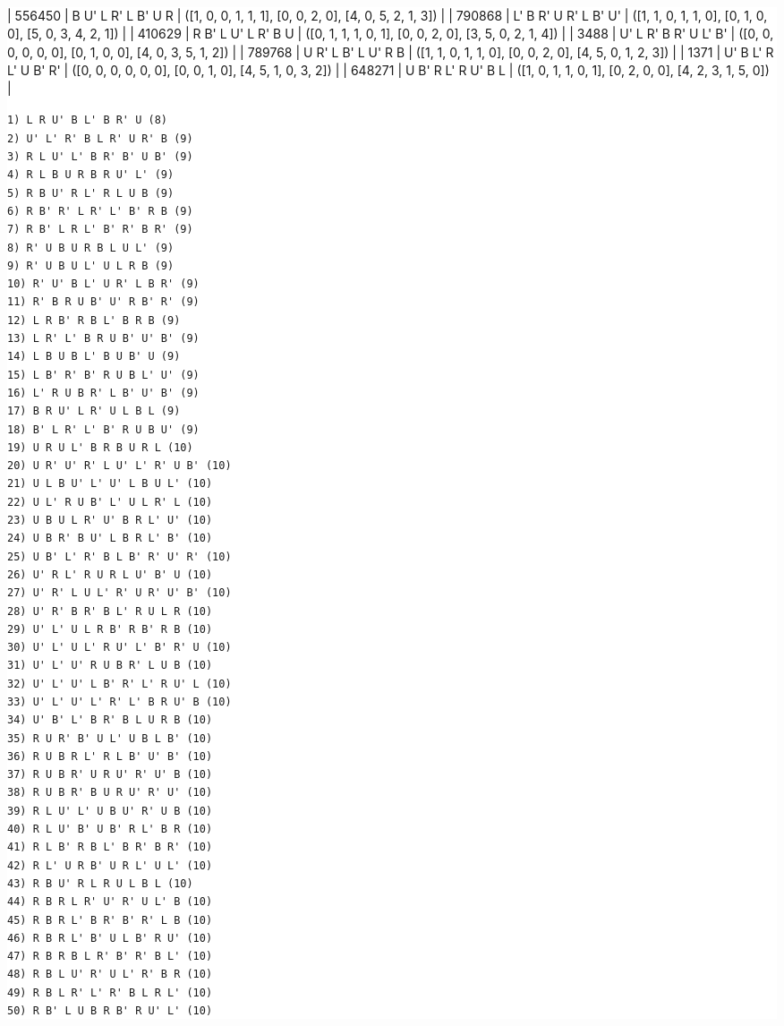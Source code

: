 | 556450 | B U' L R' L B' U R | ([1, 0, 0, 1, 1, 1], [0, 0, 2, 0], [4, 0, 5, 2, 1, 3]) |
| 790868 | L' B R' U R' L B' U' | ([1, 1, 0, 1, 1, 0], [0, 1, 0, 0], [5, 0, 3, 4, 2, 1]) |
| 410629 | R B' L U' L R' B U | ([0, 1, 1, 1, 0, 1], [0, 0, 2, 0], [3, 5, 0, 2, 1, 4]) |
| 3488 | U' L R' B R' U L' B' | ([0, 0, 0, 0, 0, 0], [0, 1, 0, 0], [4, 0, 3, 5, 1, 2]) |
| 789768 | U R' L B' L U' R B | ([1, 1, 0, 1, 1, 0], [0, 0, 2, 0], [4, 5, 0, 1, 2, 3]) |
| 1371 | U' B L' R L' U B' R' | ([0, 0, 0, 0, 0, 0], [0, 0, 1, 0], [4, 5, 1, 0, 3, 2]) |
| 648271 | U B' R L' R U' B L | ([1, 0, 1, 1, 0, 1], [0, 2, 0, 0], [4, 2, 3, 1, 5, 0]) |


```
1) L R U' B L' B R' U (8)
2) U' L' R' B L R' U R' B (9)
3) R L U' L' B R' B' U B' (9)
4) R L B U R B R U' L' (9)
5) R B U' R L' R L U B (9)
6) R B' R' L R' L' B' R B (9)
7) R B' L R L' B' R' B R' (9)
8) R' U B U R B L U L' (9)
9) R' U B U L' U L R B (9)
10) R' U' B L' U R' L B R' (9)
11) R' B R U B' U' R B' R' (9)
12) L R B' R B L' B R B (9)
13) L R' L' B R U B' U' B' (9)
14) L B U B L' B U B' U (9)
15) L B' R' B' R U B L' U' (9)
16) L' R U B R' L B' U' B' (9)
17) B R U' L R' U L B L (9)
18) B' L R' L' B' R U B U' (9)
19) U R U L' B R B U R L (10)
20) U R' U' R' L U' L' R' U B' (10)
21) U L B U' L' U' L B U L' (10)
22) U L' R U B' L' U L R' L (10)
23) U B U L R' U' B R L' U' (10)
24) U B R' B U' L B R L' B' (10)
25) U B' L' R' B L B' R' U' R' (10)
26) U' R L' R U R L U' B' U (10)
27) U' R' L U L' R' U R' U' B' (10)
28) U' R' B R' B L' R U L R (10)
29) U' L' U L R B' R B' R B (10)
30) U' L' U L' R U' L' B' R' U (10)
31) U' L' U' R U B R' L U B (10)
32) U' L' U' L B' R' L' R U' L (10)
33) U' L' U' L' R' L' B R U' B (10)
34) U' B' L' B R' B L U R B (10)
35) R U R' B' U L' U B L B' (10)
36) R U B R L' R L B' U' B' (10)
37) R U B R' U R U' R' U' B (10)
38) R U B R' B U R U' R' U' (10)
39) R L U' L' U B U' R' U B (10)
40) R L U' B' U B' R L' B R (10)
41) R L B' R B L' B R' B R' (10)
42) R L' U R B' U R L' U L' (10)
43) R B U' R L R U L B L (10)
44) R B R L R' U' R' U L' B (10)
45) R B R L' B R' B' R' L B (10)
46) R B R L' B' U L B' R U' (10)
47) R B R B L R' B' R' B L' (10)
48) R B L U' R' U L' R' B R (10)
49) R B L R' L' R' B L R L' (10)
50) R B' L U B R B' R U' L' (10)
```